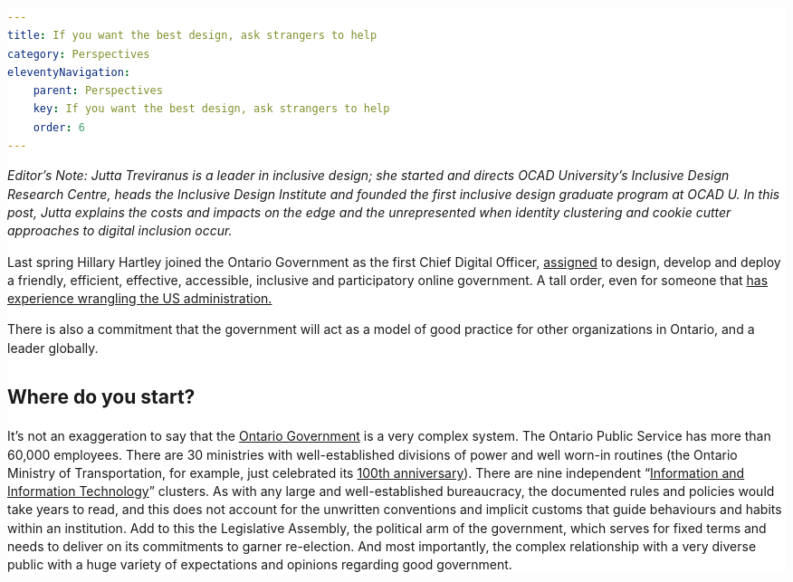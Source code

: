 ```yaml
---
title: If you want the best design, ask strangers to help
category: Perspectives
eleventyNavigation:
    parent: Perspectives
    key: If you want the best design, ask strangers to help
    order: 6
---
```


_Editor’s Note: Jutta Treviranus is a leader in inclusive design; she started and directs OCAD University’s Inclusive
Design Research Centre, heads the Inclusive Design Institute and founded the first inclusive design graduate program
at OCAD U. In this post, Jutta explains the costs and impacts on the edge and the unrepresented when identity clustering
and cookie cutter approaches to digital inclusion occur._

Last spring Hillary Hartley joined the Ontario Government as the first Chief Digital Officer,
[assigned](https://www.ontario.ca/page/ontario-digital-service-key-priorities) to design, develop and deploy a friendly,
efficient, effective, accessible, inclusive and participatory online government. A tall order, even for someone that
[has experience wrangling the US administration.](https://www.thestar.com/news/queenspark/2017/03/27/ontarios-new-chief-digitial-officer-dumps-trump.html)

There is also a commitment that the government will act as a model of good practice for other organizations in Ontario,
and a leader globally.

## Where do you start?

It’s not an exaggeration to say that the [Ontario Government](https://en.wikipedia.org/wiki/Government_of_Ontario) is a
very complex system. The Ontario Public Service has more than 60,000 employees. There are 30 ministries with
well-established divisions of power and well worn-in routines (the Ontario Ministry of Transportation, for example, just
celebrated its [100th anniversary](http://www.mto.gov.on.ca/english/about/mto-100/index.shtml)). There are nine
independent “[Information and Information Technology](https://www.ontario.ca/page/about-ontario-public-service)”
clusters. As with any large and well-established bureaucracy, the documented rules and policies would take years to
read, and this does not account for the unwritten conventions and implicit customs that guide behaviours and habits
within an institution. Add to this the Legislative Assembly, the political arm of the government, which serves for fixed
terms and needs to deliver on its commitments to garner re-election. And most importantly, the complex relationship with
a very diverse public with a huge variety of expectations and opinions regarding good government.
